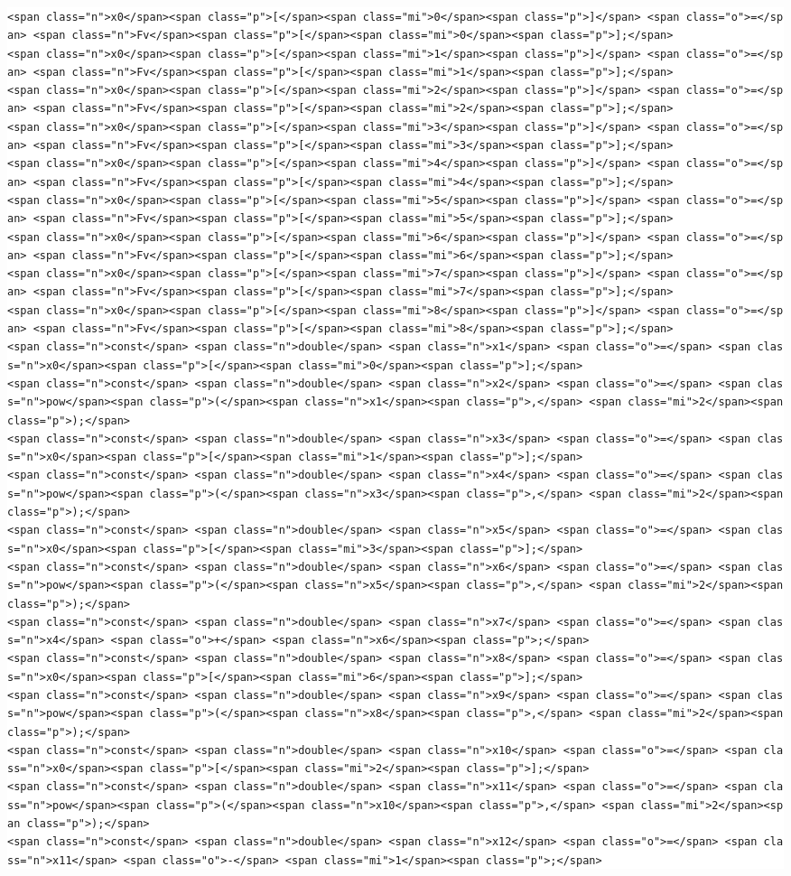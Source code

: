     <span class="n">x0</span><span class="p">[</span><span class="mi">0</span><span class="p">]</span> <span class="o">=</span> <span class="n">Fv</span><span class="p">[</span><span class="mi">0</span><span class="p">];</span>
    <span class="n">x0</span><span class="p">[</span><span class="mi">1</span><span class="p">]</span> <span class="o">=</span> <span class="n">Fv</span><span class="p">[</span><span class="mi">1</span><span class="p">];</span>
    <span class="n">x0</span><span class="p">[</span><span class="mi">2</span><span class="p">]</span> <span class="o">=</span> <span class="n">Fv</span><span class="p">[</span><span class="mi">2</span><span class="p">];</span>
    <span class="n">x0</span><span class="p">[</span><span class="mi">3</span><span class="p">]</span> <span class="o">=</span> <span class="n">Fv</span><span class="p">[</span><span class="mi">3</span><span class="p">];</span>
    <span class="n">x0</span><span class="p">[</span><span class="mi">4</span><span class="p">]</span> <span class="o">=</span> <span class="n">Fv</span><span class="p">[</span><span class="mi">4</span><span class="p">];</span>
    <span class="n">x0</span><span class="p">[</span><span class="mi">5</span><span class="p">]</span> <span class="o">=</span> <span class="n">Fv</span><span class="p">[</span><span class="mi">5</span><span class="p">];</span>
    <span class="n">x0</span><span class="p">[</span><span class="mi">6</span><span class="p">]</span> <span class="o">=</span> <span class="n">Fv</span><span class="p">[</span><span class="mi">6</span><span class="p">];</span>
    <span class="n">x0</span><span class="p">[</span><span class="mi">7</span><span class="p">]</span> <span class="o">=</span> <span class="n">Fv</span><span class="p">[</span><span class="mi">7</span><span class="p">];</span>
    <span class="n">x0</span><span class="p">[</span><span class="mi">8</span><span class="p">]</span> <span class="o">=</span> <span class="n">Fv</span><span class="p">[</span><span class="mi">8</span><span class="p">];</span>
    <span class="n">const</span> <span class="n">double</span> <span class="n">x1</span> <span class="o">=</span> <span class="n">x0</span><span class="p">[</span><span class="mi">0</span><span class="p">];</span>
    <span class="n">const</span> <span class="n">double</span> <span class="n">x2</span> <span class="o">=</span> <span class="n">pow</span><span class="p">(</span><span class="n">x1</span><span class="p">,</span> <span class="mi">2</span><span class="p">);</span>
    <span class="n">const</span> <span class="n">double</span> <span class="n">x3</span> <span class="o">=</span> <span class="n">x0</span><span class="p">[</span><span class="mi">1</span><span class="p">];</span>
    <span class="n">const</span> <span class="n">double</span> <span class="n">x4</span> <span class="o">=</span> <span class="n">pow</span><span class="p">(</span><span class="n">x3</span><span class="p">,</span> <span class="mi">2</span><span class="p">);</span>
    <span class="n">const</span> <span class="n">double</span> <span class="n">x5</span> <span class="o">=</span> <span class="n">x0</span><span class="p">[</span><span class="mi">3</span><span class="p">];</span>
    <span class="n">const</span> <span class="n">double</span> <span class="n">x6</span> <span class="o">=</span> <span class="n">pow</span><span class="p">(</span><span class="n">x5</span><span class="p">,</span> <span class="mi">2</span><span class="p">);</span>
    <span class="n">const</span> <span class="n">double</span> <span class="n">x7</span> <span class="o">=</span> <span class="n">x4</span> <span class="o">+</span> <span class="n">x6</span><span class="p">;</span>
    <span class="n">const</span> <span class="n">double</span> <span class="n">x8</span> <span class="o">=</span> <span class="n">x0</span><span class="p">[</span><span class="mi">6</span><span class="p">];</span>
    <span class="n">const</span> <span class="n">double</span> <span class="n">x9</span> <span class="o">=</span> <span class="n">pow</span><span class="p">(</span><span class="n">x8</span><span class="p">,</span> <span class="mi">2</span><span class="p">);</span>
    <span class="n">const</span> <span class="n">double</span> <span class="n">x10</span> <span class="o">=</span> <span class="n">x0</span><span class="p">[</span><span class="mi">2</span><span class="p">];</span>
    <span class="n">const</span> <span class="n">double</span> <span class="n">x11</span> <span class="o">=</span> <span class="n">pow</span><span class="p">(</span><span class="n">x10</span><span class="p">,</span> <span class="mi">2</span><span class="p">);</span>
    <span class="n">const</span> <span class="n">double</span> <span class="n">x12</span> <span class="o">=</span> <span class="n">x11</span> <span class="o">-</span> <span class="mi">1</span><span class="p">;</span>